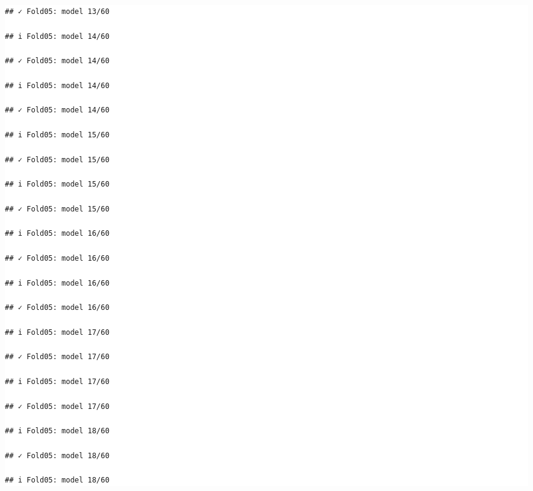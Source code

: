     ## ✓ Fold05: model 13/60

    ## i Fold05: model 14/60

    ## ✓ Fold05: model 14/60

    ## i Fold05: model 14/60

    ## ✓ Fold05: model 14/60

    ## i Fold05: model 15/60

    ## ✓ Fold05: model 15/60

    ## i Fold05: model 15/60

    ## ✓ Fold05: model 15/60

    ## i Fold05: model 16/60

    ## ✓ Fold05: model 16/60

    ## i Fold05: model 16/60

    ## ✓ Fold05: model 16/60

    ## i Fold05: model 17/60

    ## ✓ Fold05: model 17/60

    ## i Fold05: model 17/60

    ## ✓ Fold05: model 17/60

    ## i Fold05: model 18/60

    ## ✓ Fold05: model 18/60

    ## i Fold05: model 18/60
